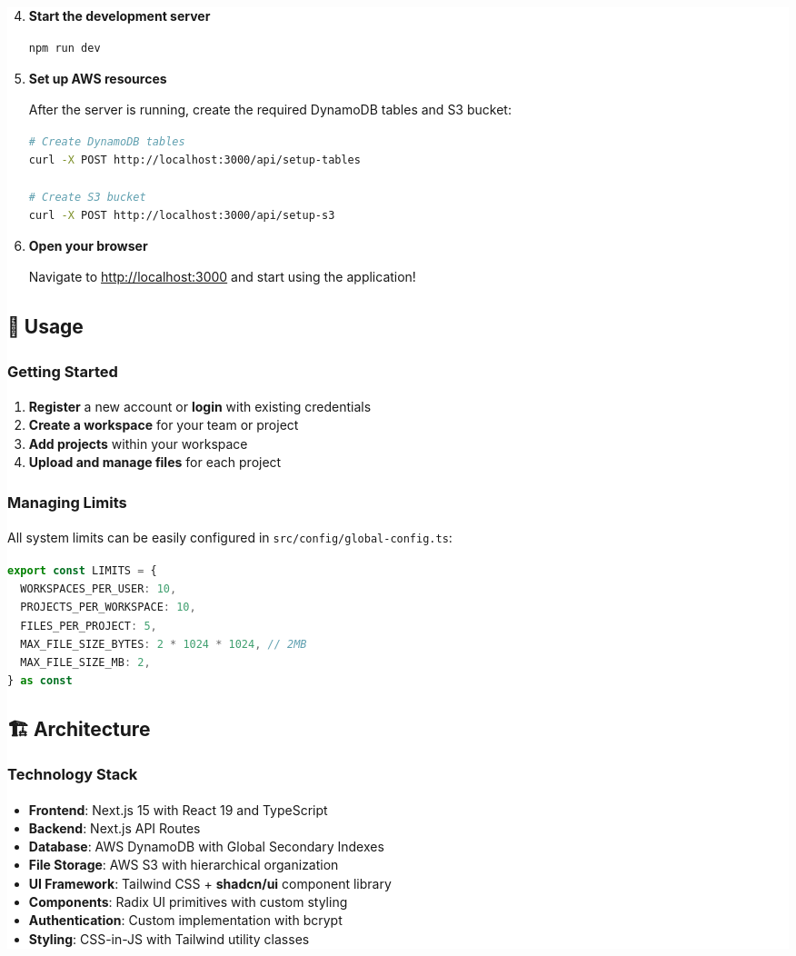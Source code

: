 4. **Start the development server**
   ```bash
   npm run dev
   ```

5. **Set up AWS resources**
   
   After the server is running, create the required DynamoDB tables and S3 bucket:
   ```bash
   # Create DynamoDB tables
   curl -X POST http://localhost:3000/api/setup-tables

   # Create S3 bucket
   curl -X POST http://localhost:3000/api/setup-s3
   ```

6. **Open your browser**
   
   Navigate to [http://localhost:3000](http://localhost:3000) and start using the application!

## 📖 Usage

### Getting Started
1. **Register** a new account or **login** with existing credentials
2. **Create a workspace** for your team or project
3. **Add projects** within your workspace
4. **Upload and manage files** for each project

### Managing Limits
All system limits can be easily configured in `src/config/global-config.ts`:

```typescript
export const LIMITS = {
  WORKSPACES_PER_USER: 10,
  PROJECTS_PER_WORKSPACE: 10,
  FILES_PER_PROJECT: 5,
  MAX_FILE_SIZE_BYTES: 2 * 1024 * 1024, // 2MB
  MAX_FILE_SIZE_MB: 2,
} as const
```

## 🏗️ Architecture

### Technology Stack
- **Frontend**: Next.js 15 with React 19 and TypeScript
- **Backend**: Next.js API Routes
- **Database**: AWS DynamoDB with Global Secondary Indexes
- **File Storage**: AWS S3 with hierarchical organization
- **UI Framework**: Tailwind CSS + **shadcn/ui** component library
- **Components**: Radix UI primitives with custom styling
- **Authentication**: Custom implementation with bcrypt
- **Styling**: CSS-in-JS with Tailwind utility classes
